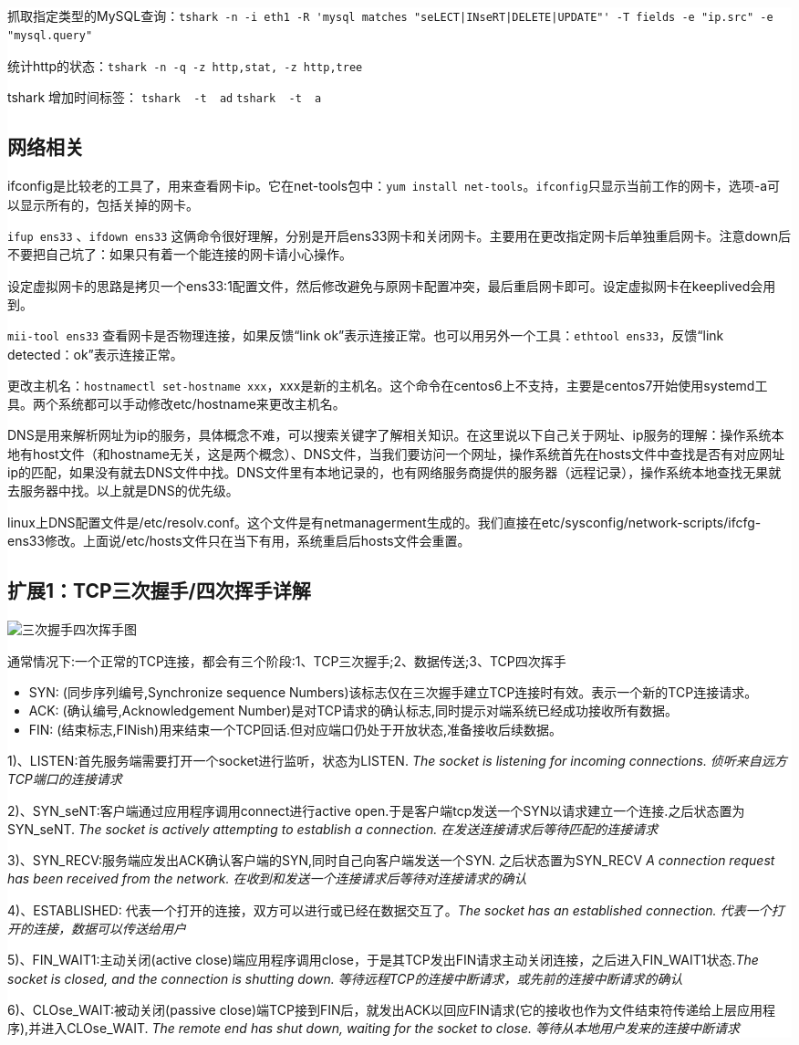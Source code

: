 抓取指定类型的MySQL查询：`tshark -n -i eth1 -R 'mysql matches "seLECT|INseRT|DELETE|UPDATE"' -T fields -e "ip.src" -e "mysql.query"`

统计http的状态：`tshark -n -q -z http,stat, -z http,tree`

tshark 增加时间标签：
`tshark  -t  ad`
`tshark  -t  a`

## 网络相关

ifconfig是比较老的工具了，用来查看网卡ip。它在net-tools包中：`yum install net-tools`。`ifconfig`只显示当前工作的网卡，选项-a可以显示所有的，包括关掉的网卡。

`ifup ens33` 、`ifdown ens33` 这俩命令很好理解，分别是开启ens33网卡和关闭网卡。主要用在更改指定网卡后单独重启网卡。注意down后不要把自己坑了：如果只有着一个能连接的网卡请小心操作。

设定虚拟网卡的思路是拷贝一个ens33:1配置文件，然后修改避免与原网卡配置冲突，最后重启网卡即可。设定虚拟网卡在keeplived会用到。

`mii-tool ens33` 查看网卡是否物理连接，如果反馈“link ok”表示连接正常。也可以用另外一个工具：`ethtool ens33`，反馈“link detected：ok”表示连接正常。

更改主机名：`hostnamectl set-hostname xxx`，xxx是新的主机名。这个命令在centos6上不支持，主要是centos7开始使用systemd工具。两个系统都可以手动修改etc/hostname来更改主机名。

DNS是用来解析网址为ip的服务，具体概念不难，可以搜索关键字了解相关知识。在这里说以下自己关于网址、ip服务的理解：操作系统本地有host文件（和hostname无关，这是两个概念）、DNS文件，当我们要访问一个网址，操作系统首先在hosts文件中查找是否有对应网址ip的匹配，如果没有就去DNS文件中找。DNS文件里有本地记录的，也有网络服务商提供的服务器（远程记录），操作系统本地查找无果就去服务器中找。以上就是DNS的优先级。

linux上DNS配置文件是/etc/resolv.conf。这个文件是有netmanagerment生成的。我们直接在etc/sysconfig/network-scripts/ifcfg-ens33修改。上面说/etc/hosts文件只在当下有用，系统重启后hosts文件会重置。

## 扩展1：TCP三次握手/四次挥手详解
![三次握手四次挥手图](https://raw.githubusercontent.com/lcf33/picture_lcf/master/tcp%E4%B8%89%E6%AC%A1%E6%8F%A1%E6%89%8B%E5%92%8C%E5%9B%9B%E6%AC%A1%E6%8C%A5%E6%89%8B.png)

通常情况下:一个正常的TCP连接，都会有三个阶段:1、TCP三次握手;2、数据传送;3、TCP四次挥手

- SYN: (同步序列编号,Synchronize sequence Numbers)该标志仅在三次握手建立TCP连接时有效。表示一个新的TCP连接请求。
- ACK: (确认编号,Acknowledgement Number)是对TCP请求的确认标志,同时提示对端系统已经成功接收所有数据。
- FIN: (结束标志,FINish)用来结束一个TCP回话.但对应端口仍处于开放状态,准备接收后续数据。

1)、LISTEN:首先服务端需要打开一个socket进行监听，状态为LISTEN. *The socket is listening for incoming connections. 侦听来自远方TCP端口的连接请求*

2)、SYN_seNT:客户端通过应用程序调用connect进行active open.于是客户端tcp发送一个SYN以请求建立一个连接.之后状态置为SYN_seNT. *The socket is actively attempting to establish a connection. 在发送连接请求后等待匹配的连接请求*

3)、SYN_RECV:服务端应发出ACK确认客户端的SYN,同时自己向客户端发送一个SYN. 之后状态置为SYN_RECV *A connection request has been received from the network. 在收到和发送一个连接请求后等待对连接请求的确认*

4)、ESTABLISHED: 代表一个打开的连接，双方可以进行或已经在数据交互了。*The socket has an established connection. 代表一个打开的连接，数据可以传送给用户*

5)、FIN_WAIT1:主动关闭(active close)端应用程序调用close，于是其TCP发出FIN请求主动关闭连接，之后进入FIN_WAIT1状态.*The socket is closed, and the connection is shutting down. 等待远程TCP的连接中断请求，或先前的连接中断请求的确认*

6)、CLOse_WAIT:被动关闭(passive close)端TCP接到FIN后，就发出ACK以回应FIN请求(它的接收也作为文件结束符传递给上层应用程序),并进入CLOse_WAIT. *The remote end has shut down, waiting for the socket to close. 等待从本地用户发来的连接中断请求*
